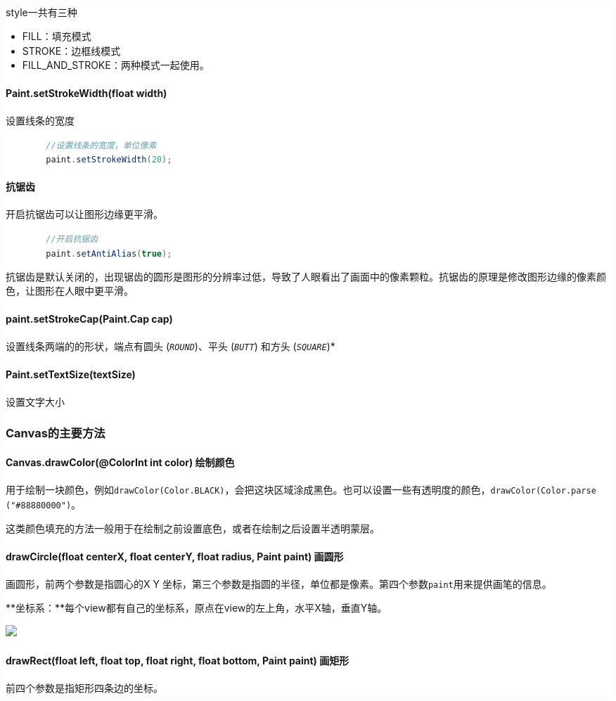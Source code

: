 style一共有三种

- FILL：填充模式
- STROKE：边框线模式
- FILL_AND_STROKE：两种模式一起使用。

#### Paint.setStrokeWidth(float width)

设置线条的宽度

~~~java
        //设置线条的宽度，单位像素
        paint.setStrokeWidth(20);
~~~

#### 抗锯齿

开启抗锯齿可以让图形边缘更平滑。

~~~java
        //开启抗锯齿
        paint.setAntiAlias(true);
~~~

抗锯齿是默认关闭的，出现锯齿的圆形是图形的分辨率过低，导致了人眼看出了画面中的像素颗粒。抗锯齿的原理是修改图形边缘的像素颜色，让图形在人眼中更平滑。

#### paint.setStrokeCap(Paint.Cap cap) 

设置线条两端的的形状，端点有圆头 (*`ROUND`*)、平头 (*`BUTT`*) 和方头 (*`SQUARE`*)*

#### Paint.setTextSize(textSize)

设置文字大小



### Canvas的主要方法

#### Canvas.drawColor(@ColorInt int color) 绘制颜色

用于绘制一块颜色，例如`drawColor(Color.BLACK)`，会把这块区域涂成黑色。也可以设置一些有透明度的颜色，`drawColor(Color.parse("#88880000")`。

这类颜色填充的方法一般用于在绘制之前设置底色，或者在绘制之后设置半透明蒙层。

#### drawCircle(float centerX, float centerY, float radius, Paint paint) 画圆形

画圆形，前两个参数是指圆心的X Y 坐标，第三个参数是指圆的半径，单位都是像素。第四个参数`paint`用来提供画笔的信息。

**坐标系：**每个view都有自己的坐标系，原点在view的左上角，水平X轴，垂直Y轴。

![](https://tva1.sinaimg.cn/large/008i3skNly1gxb6u8d5p5j30gl0e674a.jpg)



#### drawRect(float left, float top, float right, float bottom, Paint paint) 画矩形

前四个参数是指矩形四条边的坐标。
